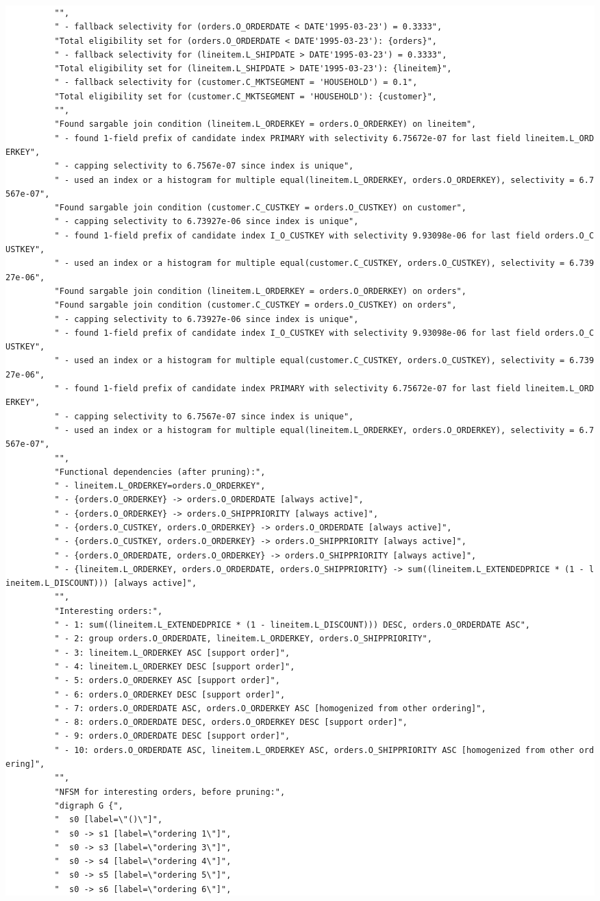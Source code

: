               "",
              " - fallback selectivity for (orders.O_ORDERDATE < DATE'1995-03-23') = 0.3333",
              "Total eligibility set for (orders.O_ORDERDATE < DATE'1995-03-23'): {orders}",
              " - fallback selectivity for (lineitem.L_SHIPDATE > DATE'1995-03-23') = 0.3333",
              "Total eligibility set for (lineitem.L_SHIPDATE > DATE'1995-03-23'): {lineitem}",
              " - fallback selectivity for (customer.C_MKTSEGMENT = 'HOUSEHOLD') = 0.1",
              "Total eligibility set for (customer.C_MKTSEGMENT = 'HOUSEHOLD'): {customer}",
              "",
              "Found sargable join condition (lineitem.L_ORDERKEY = orders.O_ORDERKEY) on lineitem",
              " - found 1-field prefix of candidate index PRIMARY with selectivity 6.75672e-07 for last field lineitem.L_ORDERKEY",
              " - capping selectivity to 6.7567e-07 since index is unique",
              " - used an index or a histogram for multiple equal(lineitem.L_ORDERKEY, orders.O_ORDERKEY), selectivity = 6.7567e-07",
              "Found sargable join condition (customer.C_CUSTKEY = orders.O_CUSTKEY) on customer",
              " - capping selectivity to 6.73927e-06 since index is unique",
              " - found 1-field prefix of candidate index I_O_CUSTKEY with selectivity 9.93098e-06 for last field orders.O_CUSTKEY",
              " - used an index or a histogram for multiple equal(customer.C_CUSTKEY, orders.O_CUSTKEY), selectivity = 6.73927e-06",
              "Found sargable join condition (lineitem.L_ORDERKEY = orders.O_ORDERKEY) on orders",
              "Found sargable join condition (customer.C_CUSTKEY = orders.O_CUSTKEY) on orders",
              " - capping selectivity to 6.73927e-06 since index is unique",
              " - found 1-field prefix of candidate index I_O_CUSTKEY with selectivity 9.93098e-06 for last field orders.O_CUSTKEY",
              " - used an index or a histogram for multiple equal(customer.C_CUSTKEY, orders.O_CUSTKEY), selectivity = 6.73927e-06",
              " - found 1-field prefix of candidate index PRIMARY with selectivity 6.75672e-07 for last field lineitem.L_ORDERKEY",
              " - capping selectivity to 6.7567e-07 since index is unique",
              " - used an index or a histogram for multiple equal(lineitem.L_ORDERKEY, orders.O_ORDERKEY), selectivity = 6.7567e-07",
              "",
              "Functional dependencies (after pruning):",
              " - lineitem.L_ORDERKEY=orders.O_ORDERKEY",
              " - {orders.O_ORDERKEY} -> orders.O_ORDERDATE [always active]",
              " - {orders.O_ORDERKEY} -> orders.O_SHIPPRIORITY [always active]",
              " - {orders.O_CUSTKEY, orders.O_ORDERKEY} -> orders.O_ORDERDATE [always active]",
              " - {orders.O_CUSTKEY, orders.O_ORDERKEY} -> orders.O_SHIPPRIORITY [always active]",
              " - {orders.O_ORDERDATE, orders.O_ORDERKEY} -> orders.O_SHIPPRIORITY [always active]",
              " - {lineitem.L_ORDERKEY, orders.O_ORDERDATE, orders.O_SHIPPRIORITY} -> sum((lineitem.L_EXTENDEDPRICE * (1 - lineitem.L_DISCOUNT))) [always active]",
              "",
              "Interesting orders:",
              " - 1: sum((lineitem.L_EXTENDEDPRICE * (1 - lineitem.L_DISCOUNT))) DESC, orders.O_ORDERDATE ASC",
              " - 2: group orders.O_ORDERDATE, lineitem.L_ORDERKEY, orders.O_SHIPPRIORITY",
              " - 3: lineitem.L_ORDERKEY ASC [support order]",
              " - 4: lineitem.L_ORDERKEY DESC [support order]",
              " - 5: orders.O_ORDERKEY ASC [support order]",
              " - 6: orders.O_ORDERKEY DESC [support order]",
              " - 7: orders.O_ORDERDATE ASC, orders.O_ORDERKEY ASC [homogenized from other ordering]",
              " - 8: orders.O_ORDERDATE DESC, orders.O_ORDERKEY DESC [support order]",
              " - 9: orders.O_ORDERDATE DESC [support order]",
              " - 10: orders.O_ORDERDATE ASC, lineitem.L_ORDERKEY ASC, orders.O_SHIPPRIORITY ASC [homogenized from other ordering]",
              "",
              "NFSM for interesting orders, before pruning:",
              "digraph G {",
              "  s0 [label=\"()\"]",
              "  s0 -> s1 [label=\"ordering 1\"]",
              "  s0 -> s3 [label=\"ordering 3\"]",
              "  s0 -> s4 [label=\"ordering 4\"]",
              "  s0 -> s5 [label=\"ordering 5\"]",
              "  s0 -> s6 [label=\"ordering 6\"]",